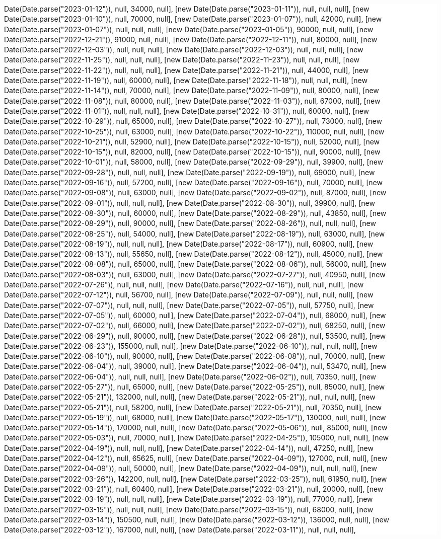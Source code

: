 Date(Date.parse("2023-01-12")), null, 34000, null], [new Date(Date.parse("2023-01-11")), null, null, null], [new Date(Date.parse("2023-01-10")), null, 70000, null], [new Date(Date.parse("2023-01-07")), null, 42000, null], [new Date(Date.parse("2023-01-07")), null, null, null], [new Date(Date.parse("2023-01-05")), 90000, null, null], [new Date(Date.parse("2022-12-21")), 91000, null, null], [new Date(Date.parse("2022-12-11")), null, 80000, null], [new Date(Date.parse("2022-12-03")), null, null, null], [new Date(Date.parse("2022-12-03")), null, null, null], [new Date(Date.parse("2022-11-25")), null, null, null], [new Date(Date.parse("2022-11-23")), null, null, null], [new Date(Date.parse("2022-11-22")), null, null, null], [new Date(Date.parse("2022-11-21")), null, 44000, null], [new Date(Date.parse("2022-11-19")), null, 60000, null], [new Date(Date.parse("2022-11-18")), null, null, null], [new Date(Date.parse("2022-11-14")), null, 70000, null], [new Date(Date.parse("2022-11-09")), null, 80000, null], [new Date(Date.parse("2022-11-08")), null, 80000, null], [new Date(Date.parse("2022-11-03")), null, 67000, null], [new Date(Date.parse("2022-11-01")), null, null, null], [new Date(Date.parse("2022-10-31")), null, 60000, null], [new Date(Date.parse("2022-10-29")), null, 65000, null], [new Date(Date.parse("2022-10-27")), null, 73000, null], [new Date(Date.parse("2022-10-25")), null, 63000, null], [new Date(Date.parse("2022-10-22")), 110000, null, null], [new Date(Date.parse("2022-10-21")), null, 52900, null], [new Date(Date.parse("2022-10-15")), null, 52000, null], [new Date(Date.parse("2022-10-15")), null, 82000, null], [new Date(Date.parse("2022-10-15")), null, 90000, null], [new Date(Date.parse("2022-10-01")), null, 58000, null], [new Date(Date.parse("2022-09-29")), null, 39900, null], [new Date(Date.parse("2022-09-28")), null, null, null], [new Date(Date.parse("2022-09-19")), null, 69000, null], [new Date(Date.parse("2022-09-16")), null, 57200, null], [new Date(Date.parse("2022-09-16")), null, 70000, null], [new Date(Date.parse("2022-09-08")), null, 63000, null], [new Date(Date.parse("2022-09-02")), null, 87000, null], [new Date(Date.parse("2022-09-01")), null, null, null], [new Date(Date.parse("2022-08-30")), null, 39900, null], [new Date(Date.parse("2022-08-30")), null, 60000, null], [new Date(Date.parse("2022-08-29")), null, 43850, null], [new Date(Date.parse("2022-08-29")), null, 90000, null], [new Date(Date.parse("2022-08-26")), null, null, null], [new Date(Date.parse("2022-08-25")), null, 54000, null], [new Date(Date.parse("2022-08-19")), null, 63000, null], [new Date(Date.parse("2022-08-19")), null, null, null], [new Date(Date.parse("2022-08-17")), null, 60900, null], [new Date(Date.parse("2022-08-13")), null, 55650, null], [new Date(Date.parse("2022-08-12")), null, 45000, null], [new Date(Date.parse("2022-08-08")), null, 65000, null], [new Date(Date.parse("2022-08-06")), null, 56000, null], [new Date(Date.parse("2022-08-03")), null, 63000, null], [new Date(Date.parse("2022-07-27")), null, 40950, null], [new Date(Date.parse("2022-07-26")), null, null, null], [new Date(Date.parse("2022-07-16")), null, null, null], [new Date(Date.parse("2022-07-12")), null, 56700, null], [new Date(Date.parse("2022-07-09")), null, null, null], [new Date(Date.parse("2022-07-07")), null, null, null], [new Date(Date.parse("2022-07-05")), null, 57750, null], [new Date(Date.parse("2022-07-05")), null, 60000, null], [new Date(Date.parse("2022-07-04")), null, 68000, null], [new Date(Date.parse("2022-07-02")), null, 66000, null], [new Date(Date.parse("2022-07-02")), null, 68250, null], [new Date(Date.parse("2022-06-29")), null, 90000, null], [new Date(Date.parse("2022-06-28")), null, 53500, null], [new Date(Date.parse("2022-06-23")), 155000, null, null], [new Date(Date.parse("2022-06-10")), null, null, null], [new Date(Date.parse("2022-06-10")), null, 90000, null], [new Date(Date.parse("2022-06-08")), null, 70000, null], [new Date(Date.parse("2022-06-04")), null, 39000, null], [new Date(Date.parse("2022-06-04")), null, 53470, null], [new Date(Date.parse("2022-06-04")), null, null, null], [new Date(Date.parse("2022-06-02")), null, 70350, null], [new Date(Date.parse("2022-05-27")), null, 65000, null], [new Date(Date.parse("2022-05-25")), null, 85000, null], [new Date(Date.parse("2022-05-21")), 132000, null, null], [new Date(Date.parse("2022-05-21")), null, null, null], [new Date(Date.parse("2022-05-21")), null, 58200, null], [new Date(Date.parse("2022-05-21")), null, 70350, null], [new Date(Date.parse("2022-05-19")), null, 68000, null], [new Date(Date.parse("2022-05-17")), 130000, null, null], [new Date(Date.parse("2022-05-14")), 170000, null, null], [new Date(Date.parse("2022-05-06")), null, 85000, null], [new Date(Date.parse("2022-05-03")), null, 70000, null], [new Date(Date.parse("2022-04-25")), 105000, null, null], [new Date(Date.parse("2022-04-19")), null, null, null], [new Date(Date.parse("2022-04-14")), null, 47250, null], [new Date(Date.parse("2022-04-12")), null, 65625, null], [new Date(Date.parse("2022-04-09")), 127000, null, null], [new Date(Date.parse("2022-04-09")), null, 50000, null], [new Date(Date.parse("2022-04-09")), null, null, null], [new Date(Date.parse("2022-03-26")), 142200, null, null], [new Date(Date.parse("2022-03-25")), null, 61950, null], [new Date(Date.parse("2022-03-21")), null, 60400, null], [new Date(Date.parse("2022-03-21")), null, 20000, null], [new Date(Date.parse("2022-03-19")), null, null, null], [new Date(Date.parse("2022-03-19")), null, 77000, null], [new Date(Date.parse("2022-03-15")), null, null, null], [new Date(Date.parse("2022-03-15")), null, 68000, null], [new Date(Date.parse("2022-03-14")), 150500, null, null], [new Date(Date.parse("2022-03-12")), 136000, null, null], [new Date(Date.parse("2022-03-12")), 167000, null, null], [new Date(Date.parse("2022-03-11")), null, null, null],
